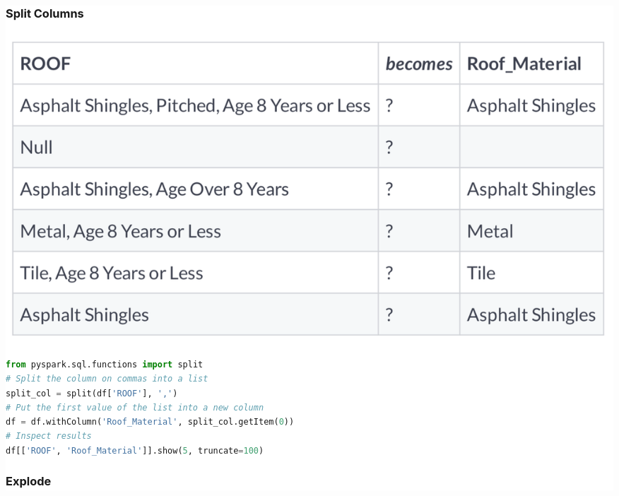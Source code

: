 ### Split Columns

![](../.gitbook/assets/image%20%2869%29.png)

```python
from pyspark.sql.functions import split 
# Split the column on commas into a list
split_col = split(df['ROOF'], ',')
# Put the first value of the list into a new column
df = df.withColumn('Roof_Material', split_col.getItem(0)) 
# Inspect results
df[['ROOF', 'Roof_Material']].show(5, truncate=100)
```

### Explode
